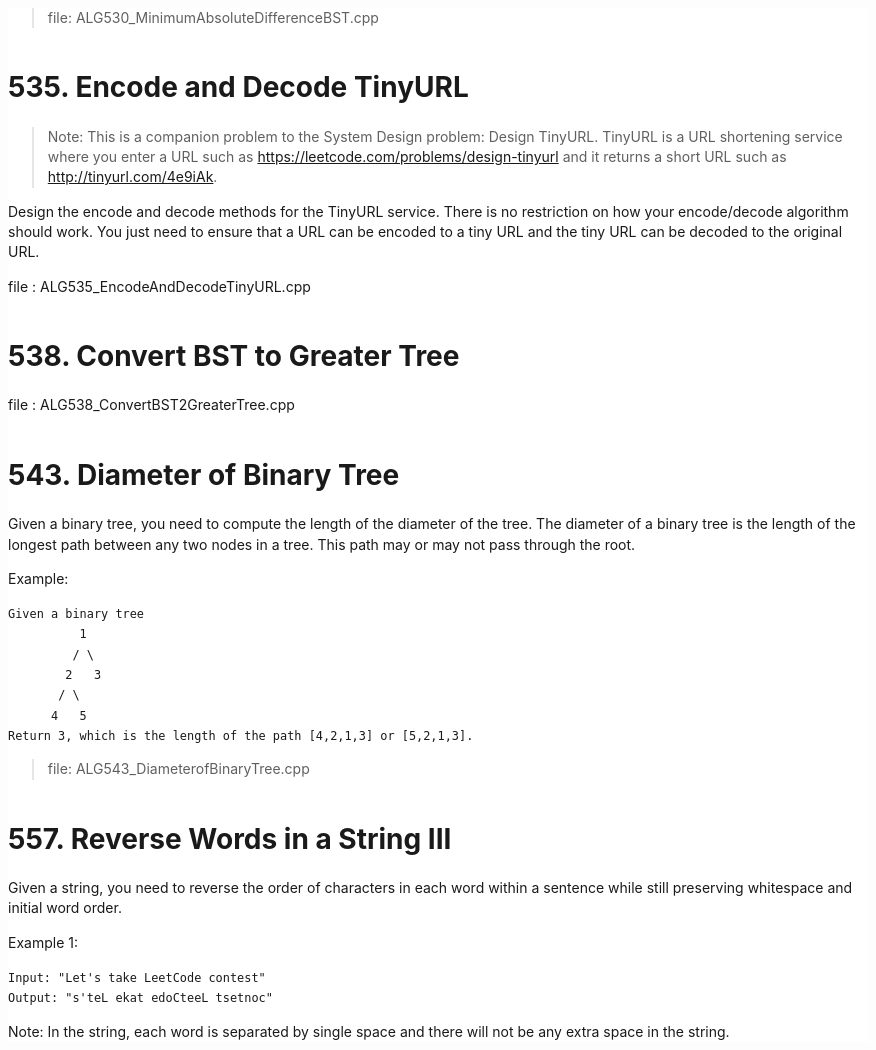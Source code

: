 > file: ALG530_MinimumAbsoluteDifferenceBST.cpp

# 535. Encode and Decode TinyURL

> Note: This is a companion problem to the System Design problem: Design TinyURL.
TinyURL is a URL shortening service where you enter a URL such as https://leetcode.com/problems/design-tinyurl and it returns a short URL such as http://tinyurl.com/4e9iAk.

Design the encode and decode methods for the TinyURL service. There is no restriction on how your encode/decode algorithm should work. You just need to ensure that a URL can be encoded to a tiny URL and the tiny URL can be decoded to the original URL.



file : ALG535_EncodeAndDecodeTinyURL.cpp

# 538. Convert BST to Greater Tree


file : ALG538_ConvertBST2GreaterTree.cpp


# 543. Diameter of Binary Tree
Given a binary tree, you need to compute the length of the diameter of the tree. The diameter of a binary tree is the length of the longest path between any two nodes in a tree. This path may or may not pass through the root.

Example:
```
Given a binary tree 
          1
         / \
        2   3
       / \     
      4   5    
Return 3, which is the length of the path [4,2,1,3] or [5,2,1,3].
```



> file: ALG543_DiameterofBinaryTree.cpp


# 557. Reverse Words in a String III
Given a string, you need to reverse the order of characters in each word within a sentence while still preserving whitespace and initial word order.

Example 1:
```
Input: "Let's take LeetCode contest"
Output: "s'teL ekat edoCteeL tsetnoc"
```
Note: In the string, each word is separated by single space and there will not be any extra space in the string.
